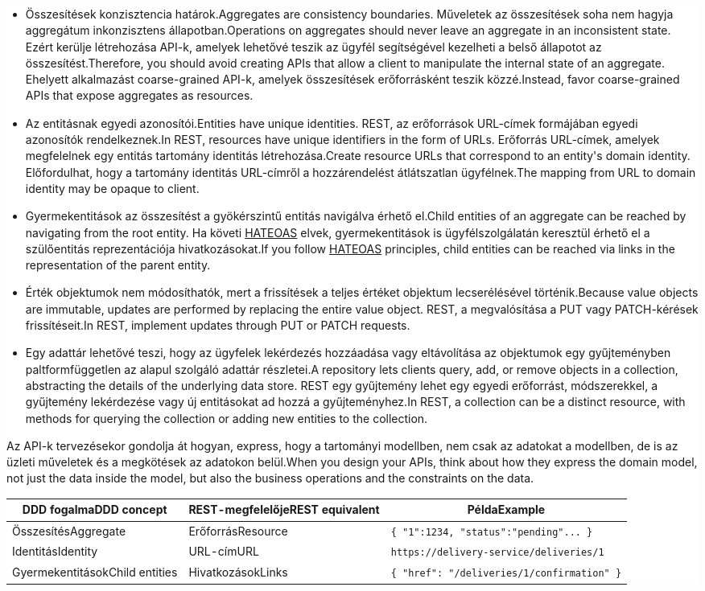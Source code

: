 - <span data-ttu-id="05d08-207">Összesítések konzisztencia határok.</span><span class="sxs-lookup"><span data-stu-id="05d08-207">Aggregates are consistency boundaries.</span></span> <span data-ttu-id="05d08-208">Műveletek az összesítések soha nem hagyja aggregátum inkonzisztens állapotban.</span><span class="sxs-lookup"><span data-stu-id="05d08-208">Operations on aggregates should never leave an aggregate in an inconsistent state.</span></span> <span data-ttu-id="05d08-209">Ezért kerülje létrehozása API-k, amelyek lehetővé teszik az ügyfél segítségével kezelheti a belső állapotot az összesítést.</span><span class="sxs-lookup"><span data-stu-id="05d08-209">Therefore, you should avoid creating APIs that allow a client to manipulate the internal state of an aggregate.</span></span> <span data-ttu-id="05d08-210">Ehelyett alkalmazást coarse-grained API-k, amelyek összesítések erőforrásként teszik közzé.</span><span class="sxs-lookup"><span data-stu-id="05d08-210">Instead, favor coarse-grained APIs that expose aggregates as resources.</span></span>

- <span data-ttu-id="05d08-211">Az entitásnak egyedi azonosítói.</span><span class="sxs-lookup"><span data-stu-id="05d08-211">Entities have unique identities.</span></span> <span data-ttu-id="05d08-212">REST, az erőforrások URL-címek formájában egyedi azonosítók rendelkeznek.</span><span class="sxs-lookup"><span data-stu-id="05d08-212">In REST, resources have unique identifiers in the form of URLs.</span></span> <span data-ttu-id="05d08-213">Erőforrás URL-címek, amelyek megfelelnek egy entitás tartomány identitás létrehozása.</span><span class="sxs-lookup"><span data-stu-id="05d08-213">Create resource URLs that correspond to an entity's domain identity.</span></span> <span data-ttu-id="05d08-214">Előfordulhat, hogy a tartomány identitás URL-címről a hozzárendelést átlátszatlan ügyfélnek.</span><span class="sxs-lookup"><span data-stu-id="05d08-214">The mapping from URL to domain identity may be opaque to client.</span></span>

- <span data-ttu-id="05d08-215">Gyermekentitások az összesítést a gyökérszintű entitás navigálva érhető el.</span><span class="sxs-lookup"><span data-stu-id="05d08-215">Child entities of an aggregate can be reached by navigating from the root entity.</span></span> <span data-ttu-id="05d08-216">Ha követi [HATEOAS](https://en.wikipedia.org/wiki/HATEOAS) elvek, gyermekentitások is ügyfélszolgálatán keresztül érhető el a szülőentitás reprezentációja hivatkozásokat.</span><span class="sxs-lookup"><span data-stu-id="05d08-216">If you follow [HATEOAS](https://en.wikipedia.org/wiki/HATEOAS) principles, child entities can be reached via links in the representation of the parent entity.</span></span>

- <span data-ttu-id="05d08-217">Érték objektumok nem módosíthatók, mert a frissítések a teljes értéket objektum lecserélésével történik.</span><span class="sxs-lookup"><span data-stu-id="05d08-217">Because value objects are immutable, updates are performed by replacing the entire value object.</span></span> <span data-ttu-id="05d08-218">REST, a megvalósítása a PUT vagy PATCH-kérések frissítéseit.</span><span class="sxs-lookup"><span data-stu-id="05d08-218">In REST, implement updates through PUT or PATCH requests.</span></span>

- <span data-ttu-id="05d08-219">Egy adattár lehetővé teszi, hogy az ügyfelek lekérdezés hozzáadása vagy eltávolítása az objektumok egy gyűjteményben paltformfüggetlen az alapul szolgáló adattár részletei.</span><span class="sxs-lookup"><span data-stu-id="05d08-219">A repository lets clients query, add, or remove objects in a collection, abstracting the details of the underlying data store.</span></span> <span data-ttu-id="05d08-220">REST egy gyűjtemény lehet egy egyedi erőforrást, módszerekkel, a gyűjtemény lekérdezése vagy új entitásokat ad hozzá a gyűjteményhez.</span><span class="sxs-lookup"><span data-stu-id="05d08-220">In REST, a collection can be a distinct resource, with methods for querying the collection or adding new entities to the collection.</span></span>

<span data-ttu-id="05d08-221">Az API-k tervezésekor gondolja át hogyan, express, hogy a tartományi modellben, nem csak az adatokat a modellben, de is az üzleti műveletek és a megkötések az adatokon belül.</span><span class="sxs-lookup"><span data-stu-id="05d08-221">When you design your APIs, think about how they express the domain model, not just the data inside the model, but also the business operations and the constraints on the data.</span></span>

| <span data-ttu-id="05d08-222">DDD fogalma</span><span class="sxs-lookup"><span data-stu-id="05d08-222">DDD concept</span></span> | <span data-ttu-id="05d08-223">REST-megfelelője</span><span class="sxs-lookup"><span data-stu-id="05d08-223">REST equivalent</span></span> | <span data-ttu-id="05d08-224">Példa</span><span class="sxs-lookup"><span data-stu-id="05d08-224">Example</span></span> |
|-------------|-----------------|---------|
| <span data-ttu-id="05d08-225">Összesítés</span><span class="sxs-lookup"><span data-stu-id="05d08-225">Aggregate</span></span> | <span data-ttu-id="05d08-226">Erőforrás</span><span class="sxs-lookup"><span data-stu-id="05d08-226">Resource</span></span> | `{ "1":1234, "status":"pending"... }` |
| <span data-ttu-id="05d08-227">Identitás</span><span class="sxs-lookup"><span data-stu-id="05d08-227">Identity</span></span> | <span data-ttu-id="05d08-228">URL-cím</span><span class="sxs-lookup"><span data-stu-id="05d08-228">URL</span></span> | `https://delivery-service/deliveries/1` |
| <span data-ttu-id="05d08-229">Gyermekentitások</span><span class="sxs-lookup"><span data-stu-id="05d08-229">Child entities</span></span> | <span data-ttu-id="05d08-230">Hivatkozások</span><span class="sxs-lookup"><span data-stu-id="05d08-230">Links</span></span> | `{ "href": "/deliveries/1/confirmation" }` |